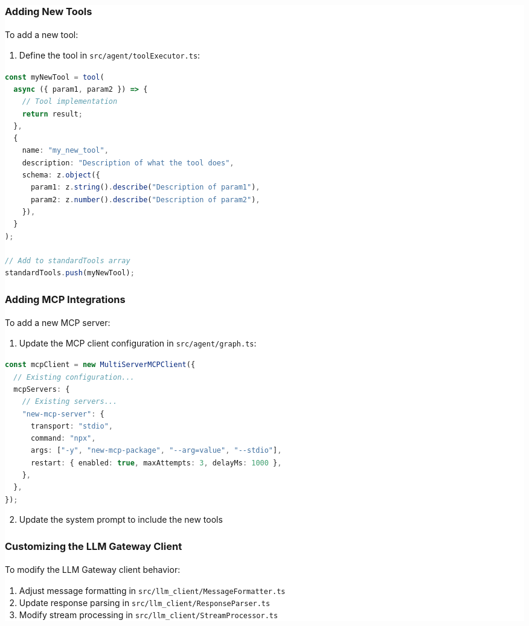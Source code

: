 ### Adding New Tools

To add a new tool:

1. Define the tool in `src/agent/toolExecutor.ts`:
```typescript
const myNewTool = tool(
  async ({ param1, param2 }) => {
    // Tool implementation
    return result;
  },
  {
    name: "my_new_tool",
    description: "Description of what the tool does",
    schema: z.object({
      param1: z.string().describe("Description of param1"),
      param2: z.number().describe("Description of param2"),
    }),
  }
);

// Add to standardTools array
standardTools.push(myNewTool);
```

### Adding MCP Integrations

To add a new MCP server:

1. Update the MCP client configuration in `src/agent/graph.ts`:
```typescript
const mcpClient = new MultiServerMCPClient({
  // Existing configuration...
  mcpServers: {
    // Existing servers...
    "new-mcp-server": {
      transport: "stdio",
      command: "npx",
      args: ["-y", "new-mcp-package", "--arg=value", "--stdio"],
      restart: { enabled: true, maxAttempts: 3, delayMs: 1000 },
    },
  },
});
```

2. Update the system prompt to include the new tools

### Customizing the LLM Gateway Client

To modify the LLM Gateway client behavior:

1. Adjust message formatting in `src/llm_client/MessageFormatter.ts`
2. Update response parsing in `src/llm_client/ResponseParser.ts`
3. Modify stream processing in `src/llm_client/StreamProcessor.ts`
